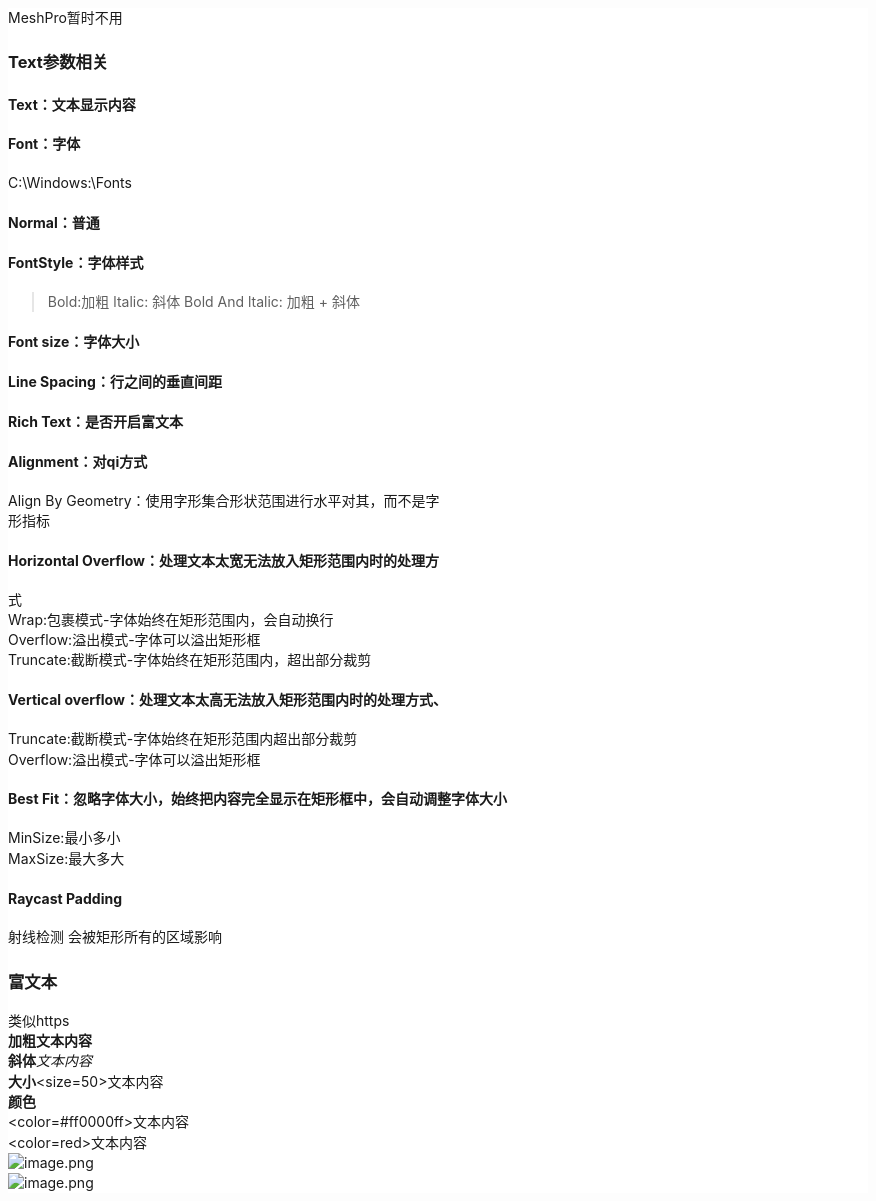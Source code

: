 MeshPro暂时不用
<a name="dZbMl"></a>
### Text参数相关
<a name="uXbsJ"></a>
#### Text：文本显示内容
<a name="JFXvF"></a>
#### Font：字体
C:\Windows:\Fonts
<a name="AEGQN"></a>
#### Normal：普通
<a name="hA8EW"></a>
#### FontStyle：字体样式
> Bold:加粗
> ltalic: 斜体
> Bold And ltalic: 加粗 + 斜体


<a name="dNY1g"></a>
#### Font size：字体大小
<a name="PknNL"></a>
#### Line Spacing：行之间的垂直间距
<a name="Rop7n"></a>
#### Rich Text：是否开启富文本
<a name="dRVPi"></a>
#### Alignment：对qi方式
Align By Geometry：使用字形集合形状范围进行水平对其，而不是字<br />形指标
<a name="C97RH"></a>
#### Horizontal Overflow：处理文本太宽无法放入矩形范围内时的处理方
式<br />Wrap:包裹模式-字体始终在矩形范围内，会自动换行<br />Overflow:溢出模式-字体可以溢出矩形框<br />Truncate:截断模式-字体始终在矩形范围内，超出部分裁剪

<a name="rLB0d"></a>
#### Vertical overflow：处理文本太高无法放入矩形范围内时的处理方式、
Truncate:截断模式-字体始终在矩形范围内超出部分裁剪<br />Overflow:溢出模式-字体可以溢出矩形框

<a name="zxEbi"></a>
#### Best Fit：忽略字体大小，始终把内容完全显示在矩形框中，会自动调整字体大小
MinSize:最小多小<br />MaxSize:最大多大

<a name="FvOPA"></a>
#### Raycast Padding
射线检测  会被矩形所有的区域影响


<a name="cYkPj"></a>
### 富文本
类似https<br />**加粗**<b>文本内容</b><br />**斜体**<i>文本内容</i><br />**大小**<size=50>文本内容</size><br />**颜色**<br /><color=#ff0000ff>文本内容</size><br /><color=red>文本内容</size><br />![image.png](https://cdn.nlark.com/yuque/0/2024/png/42440971/1724684513154-2b9e5748-1629-4888-aefd-5054ed6d5967.png#averageHue=%23353535&clientId=uf2696586-d142-4&from=paste&height=90&id=u2b1f193e&originHeight=123&originWidth=357&originalType=binary&ratio=1.5&rotation=0&showTitle=false&size=7192&status=done&style=none&taskId=u2bb1e7e2-1d59-463d-8bd1-4d65d143169&title=&width=262)<br />![image.png](https://cdn.nlark.com/yuque/0/2024/png/42440971/1724684558798-567a3d8e-22f4-4e16-b38b-06d71cc66ce8.png#averageHue=%23717983&clientId=uf2696586-d142-4&from=paste&height=174&id=ud48a76cf&originHeight=358&originWidth=633&originalType=binary&ratio=1.5&rotation=0&showTitle=false&size=68461&status=done&style=none&taskId=u6a001704-0baa-433b-88d0-fa3532dc845&title=&width=307)
